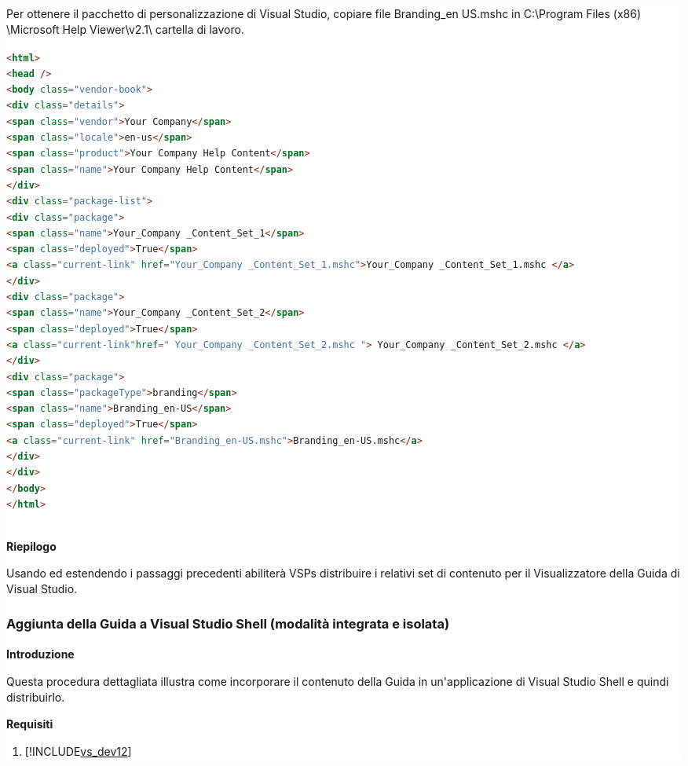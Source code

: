    Per ottenere il pacchetto di personalizzazione di Visual Studio, copiare file Branding_en US.mshc in C:\Program Files (x86) \Microsoft Help Viewer\v2.1\ cartella di lavoro.  
  
```html  
<html>  
<head />  
<body class="vendor-book">  
<div class="details">  
<span class="vendor">Your Company</span>  
<span class="locale">en-us</span>  
<span class="product">Your Company Help Content</span>  
<span class="name">Your Company Help Content</span>  
</div>  
<div class="package-list">  
<div class="package">  
<span class="name">Your_Company _Content_Set_1</span>  
<span class="deployed">True</span>  
<a class="current-link" href="Your_Company _Content_Set_1.mshc">Your_Company _Content_Set_1.mshc </a>  
</div>  
<div class="package">  
<span class="name">Your_Company _Content_Set_2</span>  
<span class="deployed">True</span>  
<a class="current-link"href=" Your_Company _Content_Set_2.mshc "> Your_Company _Content_Set_2.mshc </a>  
</div>  
<div class="package">  
<span class="packageType">branding</span>  
<span class="name">Branding_en-US</span>  
<span class="deployed">True</span>  
<a class="current-link" href="Branding_en-US.mshc">Branding_en-US.mshc</a>  
</div>  
</div>  
</body>  
</html>  
  
```  
  
 **Riepilogo**  
  
 Usando ed estendendo i passaggi precedenti abiliterà VSPs distribuire i relativi set di contenuto per il Visualizzatore della Guida di Visual Studio.  
  
### <a name="adding-help-to-the-visual-studio-shell-integrated-and-isolated"></a>Aggiunta della Guida a Visual Studio Shell (modalità integrata e isolata)  
 **Introduzione**  
  
 Questa procedura dettagliata illustra come incorporare il contenuto della Guida in un'applicazione di Visual Studio Shell e quindi distribuirlo.  
  
 **Requisiti**  
  
1. [!INCLUDE[vs_dev12](../../includes/vs-dev12-md.md)]  
  
